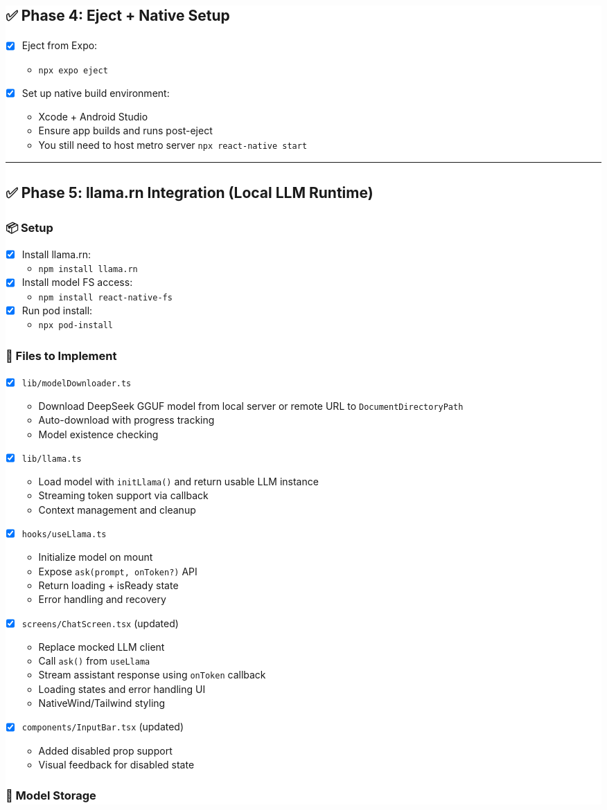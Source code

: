 ## ✅ Phase 4: Eject + Native Setup

- [x] Eject from Expo:
  - `npx expo eject`

- [x] Set up native build environment:
  - Xcode + Android Studio
  - Ensure app builds and runs post-eject
  - You still need to host metro server `npx react-native start`

---

## ✅ Phase 5: llama.rn Integration (Local LLM Runtime)

### 📦 Setup

- [x] Install llama.rn:
  - `npm install llama.rn`
- [x] Install model FS access:
  - `npm install react-native-fs`
- [x] Run pod install:
  - `npx pod-install`

### 🧩 Files to Implement

- [x] `lib/modelDownloader.ts`
  - Download DeepSeek GGUF model from local server or remote URL to `DocumentDirectoryPath`
  - Auto-download with progress tracking
  - Model existence checking

- [x] `lib/llama.ts`
  - Load model with `initLlama()` and return usable LLM instance
  - Streaming token support via callback
  - Context management and cleanup

- [x] `hooks/useLlama.ts`
  - Initialize model on mount
  - Expose `ask(prompt, onToken?)` API
  - Return loading + isReady state
  - Error handling and recovery

- [x] `screens/ChatScreen.tsx` (updated)
  - Replace mocked LLM client
  - Call `ask()` from `useLlama`
  - Stream assistant response using `onToken` callback
  - Loading states and error handling UI
  - NativeWind/Tailwind styling

- [x] `components/InputBar.tsx` (updated)
  - Added disabled prop support
  - Visual feedback for disabled state

### 📁 Model Storage
